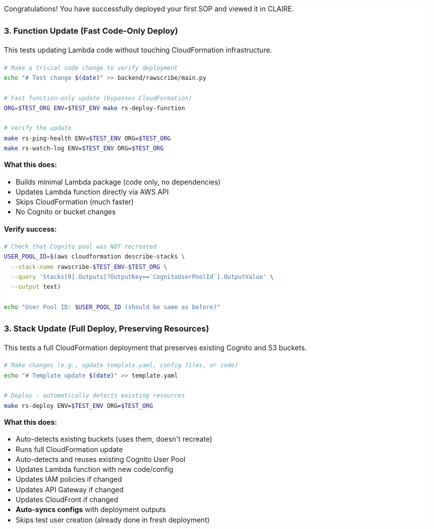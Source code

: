 Congratulations! You have successfully deployed your first SOP and viewed it in CLAIRE.


### 3. Function Update (Fast Code-Only Deploy)

This tests updating Lambda code without touching CloudFormation infrastructure.

```bash
# Make a trivial code change to verify deployment
echo "# Test change $(date)" >> backend/rawscribe/main.py

# Fast function-only update (bypasses CloudFormation)
ORG=$TEST_ORG ENV=$TEST_ENV make rs-deploy-function

# Verify the update
make rs-ping-health ENV=$TEST_ENV ORG=$TEST_ORG
make rs-watch-log ENV=$TEST_ENV ORG=$TEST_ORG
```

**What this does:**
- Builds minimal Lambda package (code only, no dependencies)
- Updates Lambda function directly via AWS API
- Skips CloudFormation (much faster)
- No Cognito or bucket changes

**Verify success:**
```bash
# Check that Cognito pool was NOT recreated
USER_POOL_ID=$(aws cloudformation describe-stacks \
  --stack-name rawscribe-$TEST_ENV-$TEST_ORG \
  --query 'Stacks[0].Outputs[?OutputKey==`CognitoUserPoolId`].OutputValue' \
  --output text)

echo "User Pool ID: $USER_POOL_ID (should be same as before)"
```

### 3. Stack Update (Full Deploy, Preserving Resources)

This tests a full CloudFormation deployment that preserves existing Cognito and S3 buckets.

```bash
# Make changes (e.g., update template.yaml, config files, or code)
echo "# Template update $(date)" >> template.yaml

# Deploy - automatically detects existing resources
make rs-deploy ENV=$TEST_ENV ORG=$TEST_ORG
```

**What this does:**
- Auto-detects existing buckets (uses them, doesn't recreate)
- Runs full CloudFormation update
- Auto-detects and reuses existing Cognito User Pool
- Updates Lambda function with new code/config
- Updates IAM policies if changed
- Updates API Gateway if changed
- Updates CloudFront if changed
- **Auto-syncs configs** with deployment outputs
- Skips test user creation (already done in fresh deployment)
